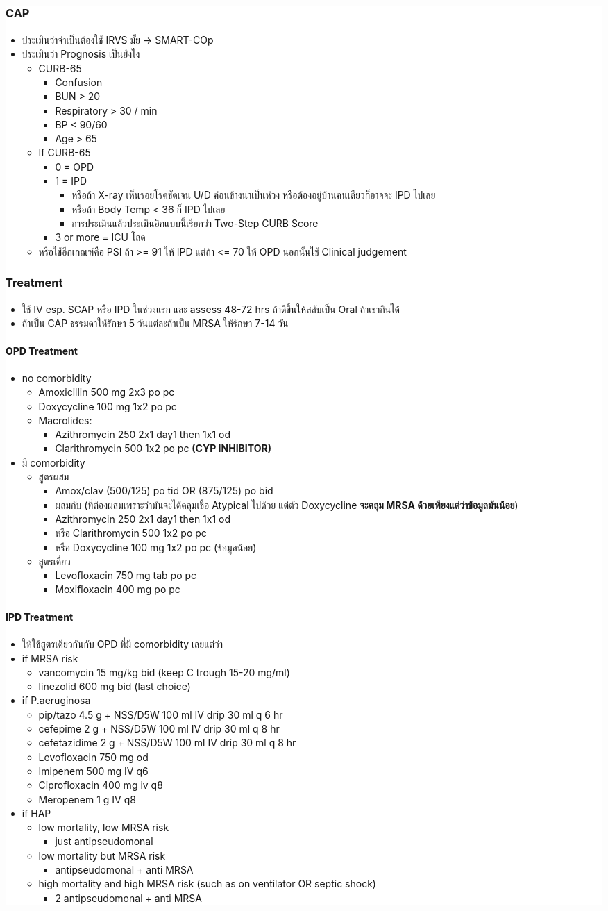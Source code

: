 
### CAP
- ประเมินว่าจำเป็นต้องใช้ IRVS มั้ย -> SMART-COp
- ประเมินว่า Prognosis เป็นยังไง
	- CURB-65
		- Confusion
		- BUN > 20
		- Respiratory > 30 / min
		- BP < 90/60
		- Age > 65 
	- If CURB-65
		- 0 = OPD
		- 1 = IPD
			- หรือถ้า X-ray เห็นรอยโรคชัดเจน U/D ค่อนข้างน่าเป็นห่วง หรือต้องอยู่บ้านคนเดียวก็อาจจะ IPD ไปเลย
			- หรือถ้า Body Temp < 36 ก็ IPD ไปเลย
			- การประเมินแล้วประเมินอีกแบบนี้เรียกว่า Two-Step CURB Score
		- 3 or more = ICU โลด
	- หรือใช้อีกเกณฑ์คือ PSI ถ้า >= 91 ให้ IPD แต่ถ้า <= 70 ให้ OPD นอกนั้นใช้ Clinical judgement

### Treatment
- ใช้ IV esp. SCAP หรือ IPD ในช่วงแรก และ assess 48-72 hrs ถ้าดีขึ้นให้สลับเป็น Oral ถ้าเขากินได้
- ถ้าเป็น CAP ธรรมดาให้รักษา 5 วันแต่ละถ้าเป็น MRSA ให้รักษา 7-14 วัน

#### OPD Treatment
- no comorbidity
	- Amoxicillin 500 mg 2x3 po pc
	- Doxycycline 100 mg 1x2 po pc
	- Macrolides:
		- Azithromycin 250 2x1 day1 then 1x1 od
		- Clarithromycin 500 1x2 po pc **(CYP INHIBITOR)**
- มี comorbidity
	- สูตรผสม
		- Amox/clav (500/125) po tid OR (875/125) po bid
		- ผสมกับ (ที่ต้องผสมเพราะว่ามันจะได้คลุมเชื้อ Atypical ไปด้วย แต่ตัว Doxycycline **จะคลุม MRSA ด้วยเพียงแต่ว่าข้อมูลมันน้อย**)
		- Azithromycin 250 2x1 day1 then 1x1 od
		- หรือ Clarithromycin 500 1x2 po pc
		- หรือ Doxycycline 100 mg 1x2 po pc (ข้อมูลน้อย)
	- สูตรเดี่ยว
		- Levofloxacin 750 mg tab po pc
		- Moxifloxacin 400 mg po pc

#### IPD Treatment
- ให้ใช้สูตรเดียวกันกับ OPD ที่มี comorbidity เลยแต่ว่า
- if MRSA risk
	- vancomycin 15 mg/kg bid (keep C trough 15-20 mg/ml) 
	- linezolid 600 mg bid (last choice)
- if P.aeruginosa
	- pip/tazo 4.5 g + NSS/D5W 100 ml IV drip 30 ml q 6 hr
	- cefepime 2 g + NSS/D5W 100 ml IV drip 30 ml q 8 hr
	- cefetazidime 2 g + NSS/D5W 100 ml IV drip 30 ml q 8 hr
	- Levofloxacin 750 mg od
	- Imipenem 500 mg IV q6
	- Ciprofloxacin 400 mg iv q8
	- Meropenem 1 g IV q8
- if HAP
	- low mortality, low MRSA risk
		- just antipseudomonal
	- low mortality but MRSA risk
		- antipseudomonal + anti MRSA
	- high mortality and high MRSA risk (such as on ventilator OR septic shock)
		- 2 antipseudomonal + anti MRSA